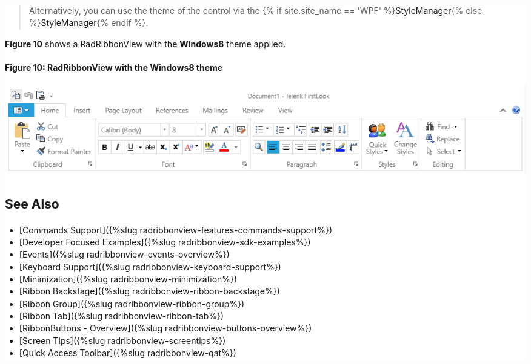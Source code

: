 >Alternatively, you can use the theme of the control via the {% if site.site_name == 'WPF' %}[StyleManager](https://docs.telerik.com/devtools/wpf/styling-and-appearance/stylemanager/common-styling-apperance-setting-theme-wpf){% else %}[StyleManager](https://docs.telerik.com/devtools/silverlight/styling-and-appearance/stylemanager/common-styling-apperance-setting-theme){% endif %}.

__Figure 10__ shows a RadRibbonView with the **Windows8** theme applied.

#### __Figure 10: RadRibbonView with the Windows8 theme__
![RadRibbonView with Windows8 theme](images/radribbonView-setting-theme.png)  

## See Also
 * [Commands Support]({%slug radribbonview-features-commands-support%})
 * [Developer Focused Examples]({%slug radribbonview-sdk-examples%})
 * [Events]({%slug radribbonview-events-overview%}) 
 * [Keyboard Support]({%slug radribbonview-keyboard-support%})
 * [Minimization]({%slug radribbonview-minimization%})
 * [Ribbon Backstage]({%slug radribbonview-ribbon-backstage%}) 
 * [Ribbon Group]({%slug radribbonview-ribbon-group%})
 * [Ribbon Tab]({%slug radribbonview-ribbon-tab%})
 * [RibbonButtons - Overview]({%slug radribbonview-buttons-overview%})
 * [Screen Tips]({%slug radribbonview-screentips%}) 
 * [Quick Access Toolbar]({%slug radribbonview-qat%}) 
